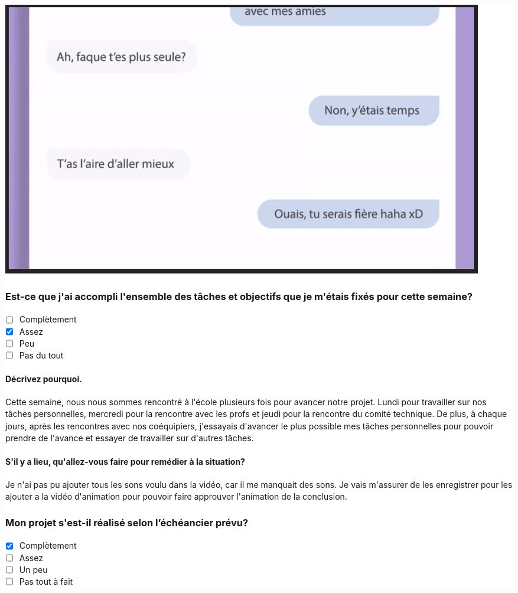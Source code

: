 ![Animation conclusion](medias/a-animation_conclusion_2.gif)


### Est-ce que j'ai accompli l'ensemble des tâches et objectifs que je m'étais fixés pour cette semaine?

- [ ] Complètement
- [x] Assez
- [ ] Peu
- [ ] Pas du tout

#### Décrivez pourquoi.
Cette semaine, nous nous sommes rencontré à l'école plusieurs fois pour avancer notre projet. Lundi pour travailler sur nos tâches personnelles, mercredi pour la rencontre avec les profs et jeudi pour la rencontre du comité technique. De plus, à chaque jours, après les rencontres avec nos coéquipiers, j'essayais d'avancer le plus possible mes tâches personnelles pour pouvoir prendre de l'avance et essayer de travailler sur d'autres tâches.   

#### S'il y a lieu, qu'allez-vous faire pour remédier à la situation?
Je n'ai pas pu ajouter tous les sons voulu dans la vidéo, car il me manquait des sons. Je vais m'assurer de les enregistrer pour les ajouter a la vidéo d'animation pour pouvoir faire approuver l'animation de la conclusion.

### Mon projet s'est-il réalisé selon l’échéancier prévu?

- [x] Complètement
- [ ] Assez
- [ ] Un peu
- [ ] Pas tout à fait
